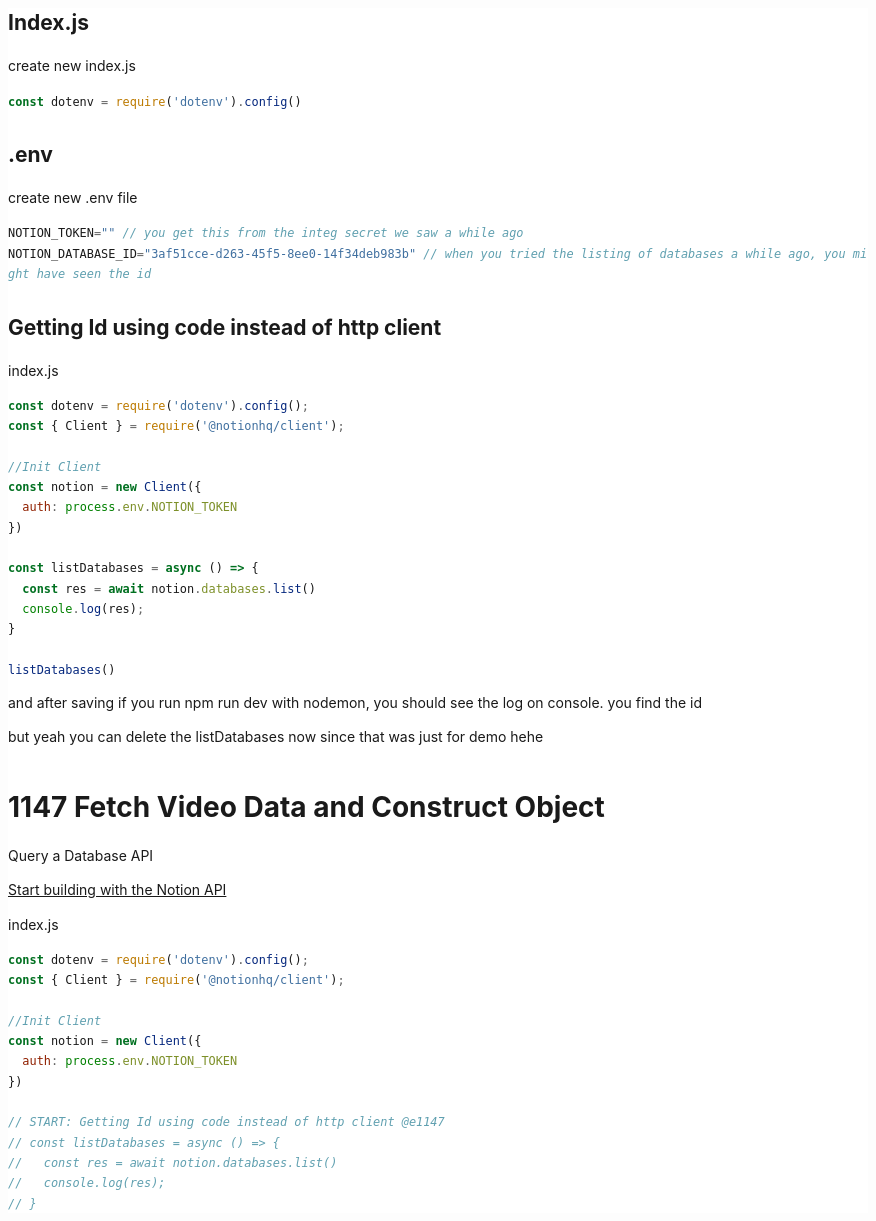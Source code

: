 ## Index.js

create new index.js

```jsx
const dotenv = require('dotenv').config()
```

## .env

create new .env file

```jsx
NOTION_TOKEN="" // you get this from the integ secret we saw a while ago 
NOTION_DATABASE_ID="3af51cce-d263-45f5-8ee0-14f34deb983b" // when you tried the listing of databases a while ago, you might have seen the id
```

## Getting Id using code instead of http client

index.js

```jsx
const dotenv = require('dotenv').config();
const { Client } = require('@notionhq/client');

//Init Client
const notion = new Client({
  auth: process.env.NOTION_TOKEN
})

const listDatabases = async () => {
  const res = await notion.databases.list()
  console.log(res);
}

listDatabases()
```

and after saving if you run npm run dev with nodemon, you should see the log on console. you find the id

but yeah you can delete the listDatabases now since that was just for demo hehe

# 1147 Fetch Video Data and Construct Object

Query a Database API

[Start building with the Notion API](https://developers.notion.com/reference/post-database-query)

index.js

```jsx
const dotenv = require('dotenv').config();
const { Client } = require('@notionhq/client');

//Init Client
const notion = new Client({
  auth: process.env.NOTION_TOKEN
})

// START: Getting Id using code instead of http client @e1147
// const listDatabases = async () => {
//   const res = await notion.databases.list()
//   console.log(res);
// }

```
